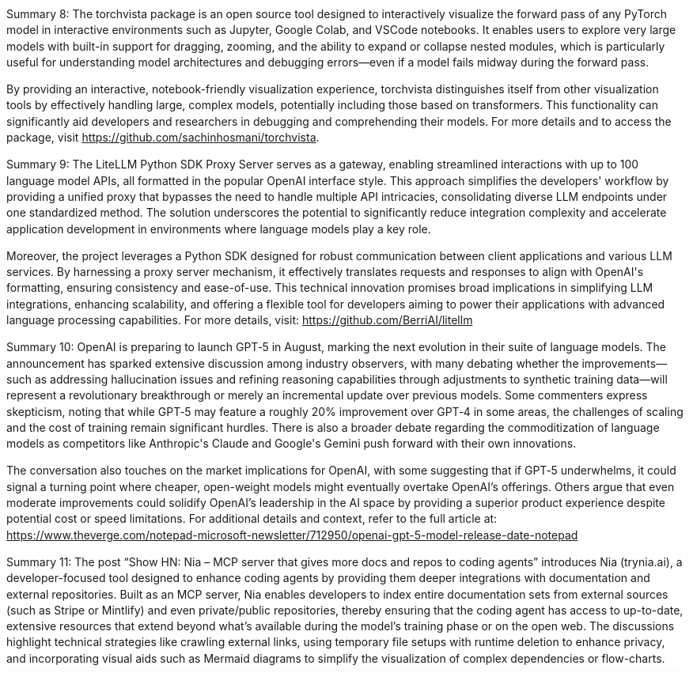 Summary 8:
The torchvista package is an open source tool designed to interactively visualize the forward pass of any PyTorch model in interactive environments such as Jupyter, Google Colab, and VSCode notebooks. It enables users to explore very large models with built-in support for dragging, zooming, and the ability to expand or collapse nested modules, which is particularly useful for understanding model architectures and debugging errors—even if a model fails midway during the forward pass.

By providing an interactive, notebook-friendly visualization experience, torchvista distinguishes itself from other visualization tools by effectively handling large, complex models, potentially including those based on transformers. This functionality can significantly aid developers and researchers in debugging and comprehending their models. For more details and to access the package, visit https://github.com/sachinhosmani/torchvista.

Summary 9:
The LiteLLM Python SDK Proxy Server serves as a gateway, enabling streamlined interactions with up to 100 language model APIs, all formatted in the popular OpenAI interface style. This approach simplifies the developers' workflow by providing a unified proxy that bypasses the need to handle multiple API intricacies, consolidating diverse LLM endpoints under one standardized method. The solution underscores the potential to significantly reduce integration complexity and accelerate application development in environments where language models play a key role.

Moreover, the project leverages a Python SDK designed for robust communication between client applications and various LLM services. By harnessing a proxy server mechanism, it effectively translates requests and responses to align with OpenAI's formatting, ensuring consistency and ease-of-use. This technical innovation promises broad implications in simplifying LLM integrations, enhancing scalability, and offering a flexible tool for developers aiming to power their applications with advanced language processing capabilities. For more details, visit: https://github.com/BerriAI/litellm

Summary 10:
OpenAI is preparing to launch GPT‑5 in August, marking the next evolution in their suite of language models. The announcement has sparked extensive discussion among industry observers, with many debating whether the improvements—such as addressing hallucination issues and refining reasoning capabilities through adjustments to synthetic training data—will represent a revolutionary breakthrough or merely an incremental update over previous models. Some commenters express skepticism, noting that while GPT‑5 may feature a roughly 20% improvement over GPT‑4 in some areas, the challenges of scaling and the cost of training remain significant hurdles. There is also a broader debate regarding the commoditization of language models as competitors like Anthropic's Claude and Google's Gemini push forward with their own innovations.

The conversation also touches on the market implications for OpenAI, with some suggesting that if GPT‑5 underwhelms, it could signal a turning point where cheaper, open-weight models might eventually overtake OpenAI’s offerings. Others argue that even moderate improvements could solidify OpenAI’s leadership in the AI space by providing a superior product experience despite potential cost or speed limitations. For additional details and context, refer to the full article at: https://www.theverge.com/notepad-microsoft-newsletter/712950/openai-gpt-5-model-release-date-notepad

Summary 11:
The post “Show HN: Nia – MCP server that gives more docs and repos to coding agents” introduces Nia (trynia.ai), a developer-focused tool designed to enhance coding agents by providing them deeper integrations with documentation and external repositories. Built as an MCP server, Nia enables developers to index entire documentation sets from external sources (such as Stripe or Mintlify) and even private/public repositories, thereby ensuring that the coding agent has access to up-to-date, extensive resources that extend beyond what’s available during the model’s training phase or on the open web. The discussions highlight technical strategies like crawling external links, using temporary file setups with runtime deletion to enhance privacy, and incorporating visual aids such as Mermaid diagrams to simplify the visualization of complex dependencies or flow-charts.
